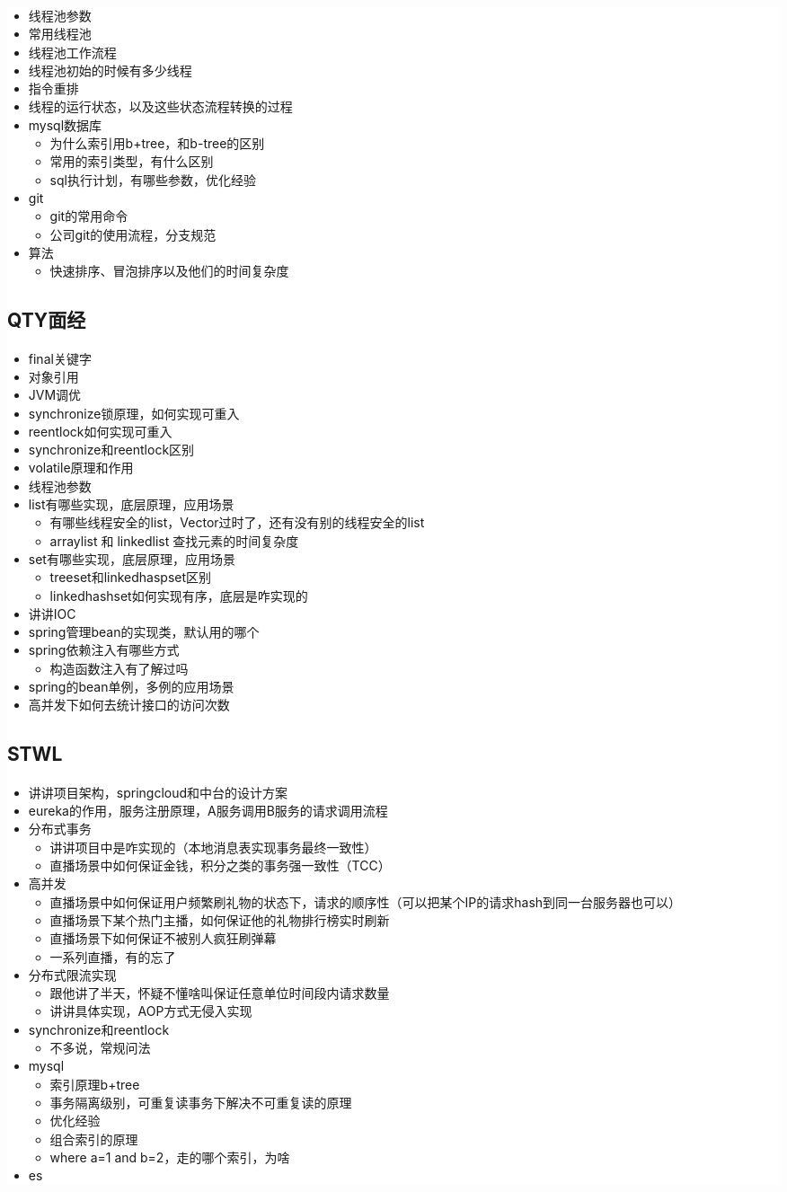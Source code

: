   - 线程池参数
  - 常用线程池
  - 线程池工作流程
  - 线程池初始的时候有多少线程
  - 指令重排
  - 线程的运行状态，以及这些状态流程转换的过程
- mysql数据库
  - 为什么索引用b+tree，和b-tree的区别
  - 常用的索引类型，有什么区别
  - sql执行计划，有哪些参数，优化经验
- git
  - git的常用命令
  - 公司git的使用流程，分支规范
- 算法
  - 快速排序、冒泡排序以及他们的时间复杂度


## QTY面经
- final关键字
- 对象引用
- JVM调优
- synchronize锁原理，如何实现可重入
- reentlock如何实现可重入
- synchronize和reentlock区别
- volatile原理和作用
- 线程池参数
- list有哪些实现，底层原理，应用场景
  - 有哪些线程安全的list，Vector过时了，还有没有别的线程安全的list
  - arraylist 和 linkedlist 查找元素的时间复杂度
- set有哪些实现，底层原理，应用场景
  - treeset和linkedhaspset区别
  - linkedhashset如何实现有序，底层是咋实现的
- 讲讲IOC
- spring管理bean的实现类，默认用的哪个
- spring依赖注入有哪些方式
  - 构造函数注入有了解过吗
- spring的bean单例，多例的应用场景
- 高并发下如何去统计接口的访问次数


## STWL
- 讲讲项目架构，springcloud和中台的设计方案
- eureka的作用，服务注册原理，A服务调用B服务的请求调用流程
- 分布式事务
  - 讲讲项目中是咋实现的（本地消息表实现事务最终一致性）
  - 直播场景中如何保证金钱，积分之类的事务强一致性（TCC）
- 高并发
  - 直播场景中如何保证用户频繁刷礼物的状态下，请求的顺序性（可以把某个IP的请求hash到同一台服务器也可以）
  - 直播场景下某个热门主播，如何保证他的礼物排行榜实时刷新
  - 直播场景下如何保证不被别人疯狂刷弹幕
  - 一系列直播，有的忘了
- 分布式限流实现
  - 跟他讲了半天，怀疑不懂啥叫保证任意单位时间段内请求数量
  - 讲讲具体实现，AOP方式无侵入实现
- synchronize和reentlock
  - 不多说，常规问法
- mysql
  - 索引原理b+tree
  - 事务隔离级别，可重复读事务下解决不可重复读的原理
  - 优化经验
  - 组合索引的原理
  - where a=1 and b=2，走的哪个索引，为啥
- es